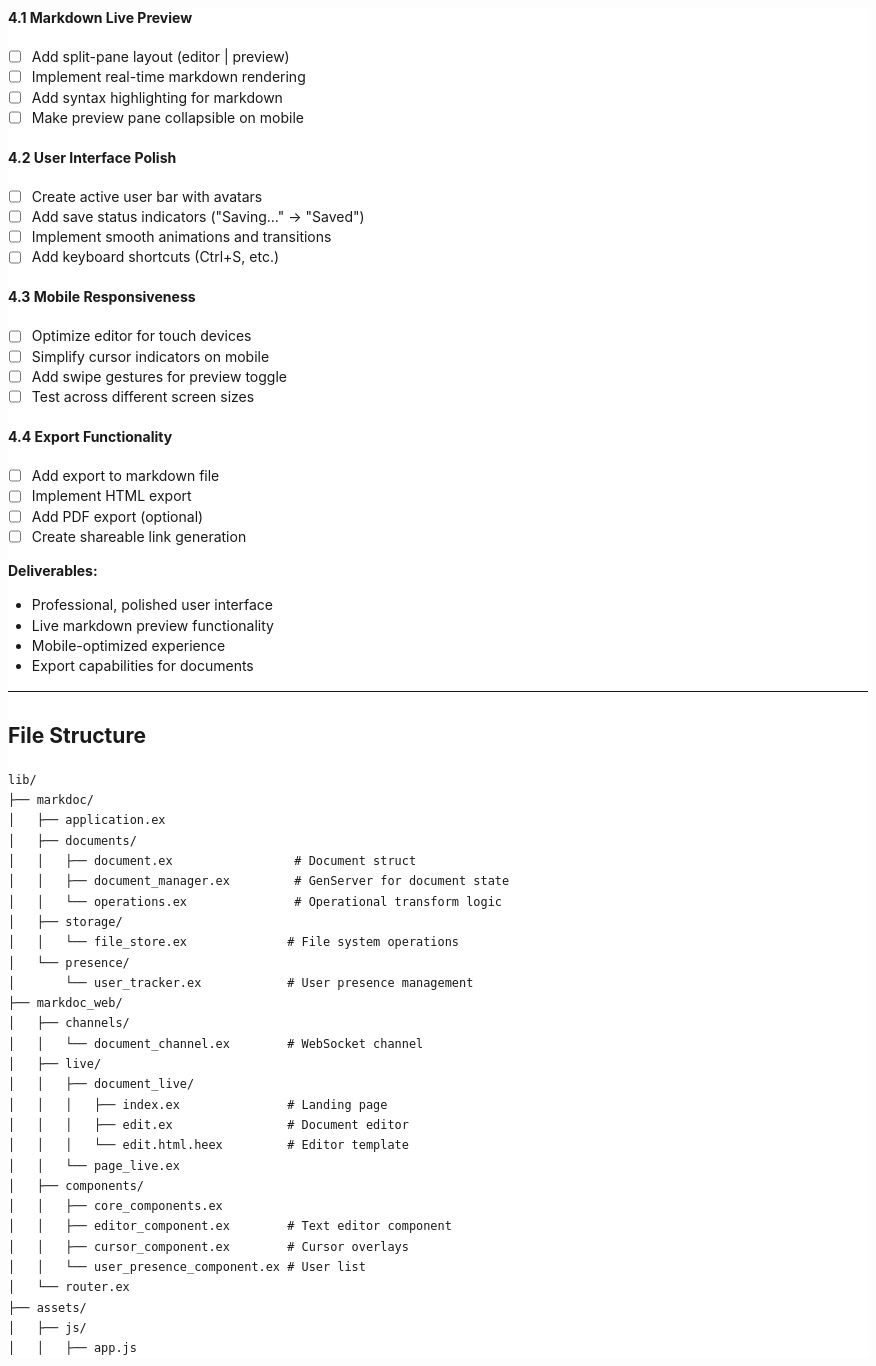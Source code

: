 #### 4.1 Markdown Live Preview
- [ ] Add split-pane layout (editor | preview)
- [ ] Implement real-time markdown rendering
- [ ] Add syntax highlighting for markdown
- [ ] Make preview pane collapsible on mobile

#### 4.2 User Interface Polish
- [ ] Create active user bar with avatars
- [ ] Add save status indicators ("Saving..." → "Saved")
- [ ] Implement smooth animations and transitions
- [ ] Add keyboard shortcuts (Ctrl+S, etc.)

#### 4.3 Mobile Responsiveness
- [ ] Optimize editor for touch devices
- [ ] Simplify cursor indicators on mobile
- [ ] Add swipe gestures for preview toggle
- [ ] Test across different screen sizes

#### 4.4 Export Functionality
- [ ] Add export to markdown file
- [ ] Implement HTML export
- [ ] Add PDF export (optional)
- [ ] Create shareable link generation

**Deliverables:**
- Professional, polished user interface
- Live markdown preview functionality
- Mobile-optimized experience
- Export capabilities for documents

---

## File Structure

```
lib/
├── markdoc/
│   ├── application.ex
│   ├── documents/
│   │   ├── document.ex                 # Document struct
│   │   ├── document_manager.ex         # GenServer for document state
│   │   └── operations.ex               # Operational transform logic
│   ├── storage/
│   │   └── file_store.ex              # File system operations
│   └── presence/
│       └── user_tracker.ex            # User presence management
├── markdoc_web/
│   ├── channels/
│   │   └── document_channel.ex        # WebSocket channel
│   ├── live/
│   │   ├── document_live/
│   │   │   ├── index.ex               # Landing page
│   │   │   ├── edit.ex                # Document editor
│   │   │   └── edit.html.heex         # Editor template
│   │   └── page_live.ex
│   ├── components/
│   │   ├── core_components.ex
│   │   ├── editor_component.ex        # Text editor component
│   │   ├── cursor_component.ex        # Cursor overlays
│   │   └── user_presence_component.ex # User list
│   └── router.ex
├── assets/
│   ├── js/
│   │   ├── app.js
```